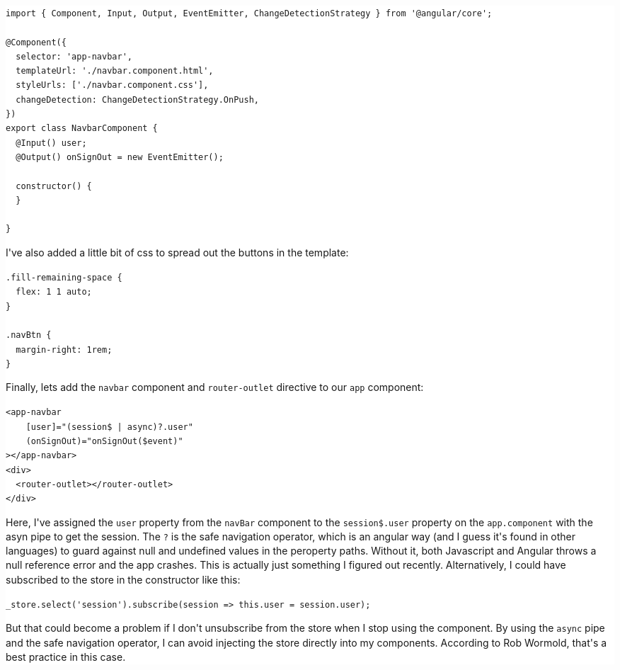 ```
import { Component, Input, Output, EventEmitter, ChangeDetectionStrategy } from '@angular/core';

@Component({
  selector: 'app-navbar',
  templateUrl: './navbar.component.html',
  styleUrls: ['./navbar.component.css'],
  changeDetection: ChangeDetectionStrategy.OnPush,
})
export class NavbarComponent {
  @Input() user;
  @Output() onSignOut = new EventEmitter();

  constructor() {
  }

}
```

I've also added a little bit of css to spread out the buttons in the template:

```
.fill-remaining-space {
  flex: 1 1 auto;
}

.navBtn {
  margin-right: 1rem;
}
```

Finally, lets add the `navbar` component and `router-outlet` directive to our `app` component:

```
<app-navbar 
	[user]="(session$ | async)?.user"
	(onSignOut)="onSignOut($event)"
></app-navbar>
<div>
  <router-outlet></router-outlet>
</div>
```

Here, I've assigned the `user` property from the `navBar` component to the `session$.user` property on the `app.component` with the asyn pipe to get the session.  The `?` is the safe navigation operator, which is an angular way (and I guess it's found in other languages) to guard against null and undefined values in the peroperty paths.  Without it, both Javascript and Angular throws a null reference error and the app crashes.  This is actually just something I figured out recently.  Alternatively, I could have subscribed to the store in the constructor like this:

```
_store.select('session').subscribe(session => this.user = session.user);
```

But that could become a problem if I don't unsubscribe from the store when I stop using the component.  By using the `async` pipe and the safe navigation operator, I can avoid injecting the store directly into my components.  According to Rob Wormold, that's a best practice in this case.
